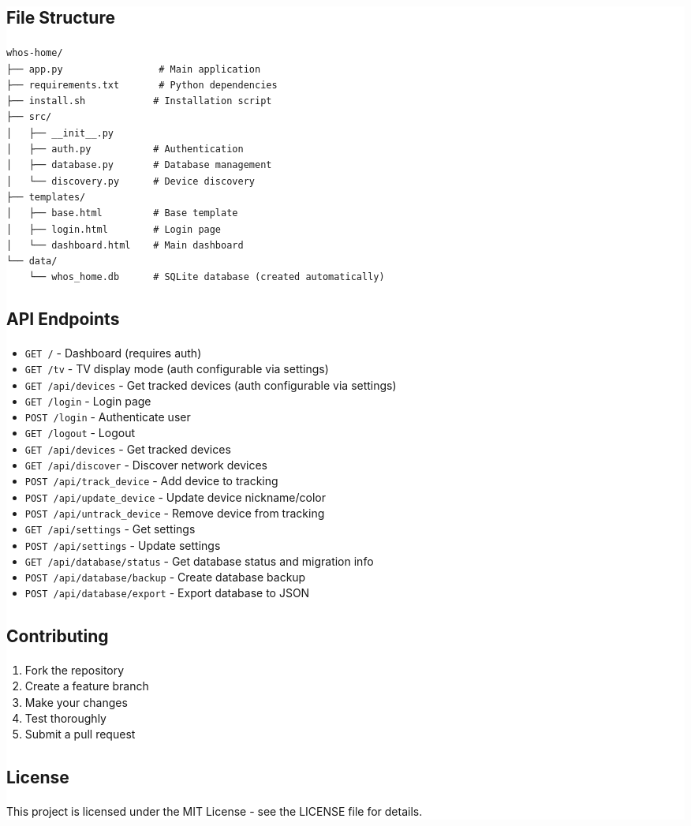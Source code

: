 ## File Structure

```
whos-home/
├── app.py                 # Main application
├── requirements.txt       # Python dependencies
├── install.sh            # Installation script
├── src/
│   ├── __init__.py
│   ├── auth.py           # Authentication
│   ├── database.py       # Database management
│   └── discovery.py      # Device discovery
├── templates/
│   ├── base.html         # Base template
│   ├── login.html        # Login page
│   └── dashboard.html    # Main dashboard
└── data/
    └── whos_home.db      # SQLite database (created automatically)
```

## API Endpoints

- `GET /` - Dashboard (requires auth)
- `GET /tv` - TV display mode (auth configurable via settings)
- `GET /api/devices` - Get tracked devices (auth configurable via settings)
- `GET /login` - Login page
- `POST /login` - Authenticate user
- `GET /logout` - Logout
- `GET /api/devices` - Get tracked devices
- `GET /api/discover` - Discover network devices
- `POST /api/track_device` - Add device to tracking
- `POST /api/update_device` - Update device nickname/color
- `POST /api/untrack_device` - Remove device from tracking
- `GET /api/settings` - Get settings
- `POST /api/settings` - Update settings
- `GET /api/database/status` - Get database status and migration info
- `POST /api/database/backup` - Create database backup
- `POST /api/database/export` - Export database to JSON

## Contributing

1. Fork the repository
2. Create a feature branch
3. Make your changes
4. Test thoroughly
5. Submit a pull request

## License

This project is licensed under the MIT License - see the LICENSE file for details.

